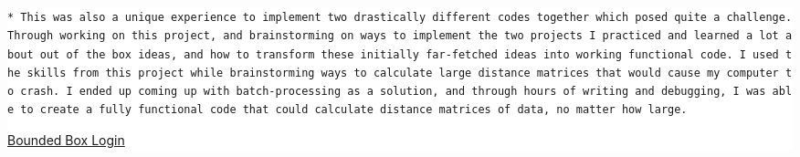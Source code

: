    * This was also a unique experience to implement two drastically different codes together which posed quite a challenge. Through working on this project, and brainstorming on ways to implement the two projects I practiced and learned a lot about out of the box ideas, and how to transform these initially far-fetched ideas into working functional code. I used the skills from this project while brainstorming ways to calculate large distance matrices that would cause my computer to crash. I ended up coming up with batch-processing as a solution, and through hours of writing and debugging, I was able to create a fully functional code that could calculate distance matrices of data, no matter how large.

[Bounded Box Login](https://csa-ai.github.io/CSA_AI_Frontend/pages/aslsignin.html)

